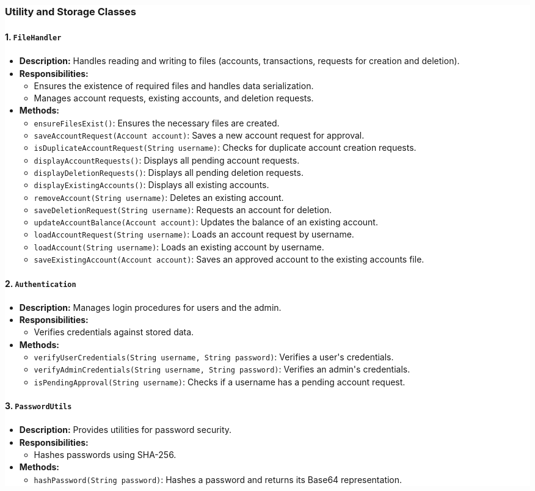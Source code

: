 ### Utility and Storage Classes

#### 1. `FileHandler`
* **Description:** Handles reading and writing to files (accounts, transactions, requests for creation and deletion).
* **Responsibilities:**
    * Ensures the existence of required files and handles data serialization.
    * Manages account requests, existing accounts, and deletion requests.
* **Methods:**
    * `ensureFilesExist()`: Ensures the necessary files are created.
    * `saveAccountRequest(Account account)`: Saves a new account request for approval.
    * `isDuplicateAccountRequest(String username)`: Checks for duplicate account creation requests.
    * `displayAccountRequests()`: Displays all pending account requests.
    * `displayDeletionRequests()`: Displays all pending deletion requests.
    * `displayExistingAccounts()`: Displays all existing accounts.
    * `removeAccount(String username)`: Deletes an existing account.
    * `saveDeletionRequest(String username)`: Requests an account for deletion.
    * `updateAccountBalance(Account account)`: Updates the balance of an existing account.
    * `loadAccountRequest(String username)`: Loads an account request by username.
    * `loadAccount(String username)`: Loads an existing account by username.
    * `saveExistingAccount(Account account)`: Saves an approved account to the existing accounts file.

#### 2. `Authentication`
* **Description:** Manages login procedures for users and the admin.
* **Responsibilities:**
    * Verifies credentials against stored data.
* **Methods:**
    * `verifyUserCredentials(String username, String password)`: Verifies a user's credentials.
    * `verifyAdminCredentials(String username, String password)`: Verifies an admin's credentials.
    * `isPendingApproval(String username)`: Checks if a username has a pending account request.

#### 3. `PasswordUtils`
* **Description:** Provides utilities for password security.
* **Responsibilities:**
    * Hashes passwords using SHA-256.
* **Methods:**
    * `hashPassword(String password)`: Hashes a password and returns its Base64 representation.


